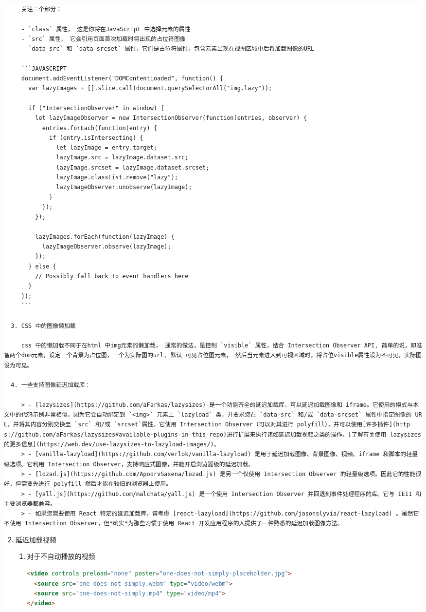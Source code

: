          关注三个部分：

         - `class` 属性， 这是你将在JavaScript 中选择元素的属性
         - `src` 属性， 它会引用页面首次加载时将出现的占位符图像
         - `data-src` 和 `data-srcset` 属性，它们是占位符属性，包含元素出现在视图区域中后将加载图像的URL

         ```JAVASCRIPT
         document.addEventListener("DOMContentLoaded", function() {
           var lazyImages = [].slice.call(document.querySelectorAll("img.lazy"));
         
           if ("IntersectionObserver" in window) {
             let lazyImageObserver = new IntersectionObserver(function(entries, observer) {
               entries.forEach(function(entry) {
                 if (entry.isIntersecting) {
                   let lazyImage = entry.target;
                   lazyImage.src = lazyImage.dataset.src;
                   lazyImage.srcset = lazyImage.dataset.srcset;
                   lazyImage.classList.remove("lazy");
                   lazyImageObserver.unobserve(lazyImage);
                 }
               });
             });
         
             lazyImages.forEach(function(lazyImage) {
               lazyImageObserver.observe(lazyImage);
             });
           } else {
             // Possibly fall back to event handlers here
           }
         });
         ```

      3. CSS 中的图像懒加载

         css 中的懒加载不同于在html 中img元素的懒加载， 通常的做法，是控制 `visible` 属性，结合 Intersection Observer API, 简单的说，即准备两个dom元素，设定一个背景为占位图，一个为实际图的url, 默认 可见占位图元素， 然后当元素进入到可视区域时，将占位visible属性设为不可见，实际图设为可见。 

      4. 一些支持图像延迟加载库：

         > - [lazysizes](https://github.com/aFarkas/lazysizes) 是一个功能齐全的延迟加载库，可以延迟加载图像和 iframe。它使用的模式与本文中的代码示例非常相似，因为它会自动绑定到 `<img>` 元素上 `lazyload` 类，并要求您在 `data-src` 和/或 `data-srcset` 属性中指定图像的 URL，并将其内容分别交换至 `src` 和/或 `srcset`属性。它使用 Intersection Observer（可以对其进行 polyfill），并可以使用[许多插件](https://github.com/aFarkas/lazysizes#available-plugins-in-this-repo)进行扩展来执行诸如延迟加载视频之类的操作。[了解有关使用 lazysizes 的更多信息](https://web.dev/use-lazysizes-to-lazyload-images/)。
         > - [vanilla-lazyload](https://github.com/verlok/vanilla-lazyload) 是用于延迟加载图像、背景图像、视频、iframe 和脚本的轻量级选项。它利用 Intersection Observer，支持响应式图像，并能开启浏览器级的延迟加载。
         > - [lozad.js](https://github.com/ApoorvSaxena/lozad.js) 是另一个仅使用 Intersection Observer 的轻量级选项。因此它的性能很好，但需要先进行 polyfill 然后才能在较旧的浏览器上使用。
         > - [yall.js](https://github.com/malchata/yall.js) 是一个使用 Intersection Observer 并回退到事件处理程序的库。它与 IE11 和主要浏览器都兼容。
         > - 如果您需要使用 React 特定的延迟加载库，请考虑 [react-lazyload](https://github.com/jasonslyvia/react-lazyload) 。虽然它不使用 Intersection Observer，但*确实*为那些习惯于使用 React 开发应用程序的人提供了一种熟悉的延迟加载图像方法。

   2. 延迟加载视频

      1. 对于不自动播放的视频

         ```html
         <video controls preload="none" poster="one-does-not-simply-placeholder.jpg">
           <source src="one-does-not-simply.webm" type="video/webm">
           <source src="one-does-not-simply.mp4" type="video/mp4">
         </video>
         ```
